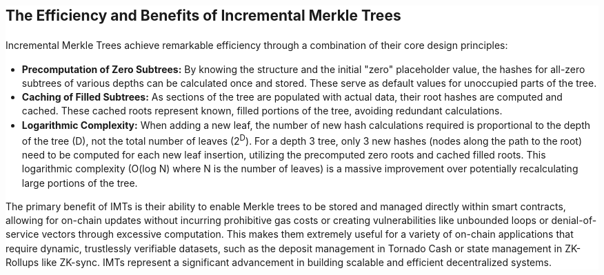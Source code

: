 ## The Efficiency and Benefits of Incremental Merkle Trees

Incremental Merkle Trees achieve remarkable efficiency through a combination of their core design principles:
*   **Precomputation of Zero Subtrees:** By knowing the structure and the initial "zero" placeholder value, the hashes for all-zero subtrees of various depths can be calculated once and stored. These serve as default values for unoccupied parts of the tree.
*   **Caching of Filled Subtrees:** As sections of the tree are populated with actual data, their root hashes are computed and cached. These cached roots represent known, filled portions of the tree, avoiding redundant calculations.
*   **Logarithmic Complexity:** When adding a new leaf, the number of new hash calculations required is proportional to the depth of the tree (D), not the total number of leaves (2<sup>D</sup>). For a depth 3 tree, only 3 new hashes (nodes along the path to the root) need to be computed for each new leaf insertion, utilizing the precomputed zero roots and cached filled roots. This logarithmic complexity (O(log N) where N is the number of leaves) is a massive improvement over potentially recalculating large portions of the tree.

The primary benefit of IMTs is their ability to enable Merkle trees to be stored and managed directly within smart contracts, allowing for on-chain updates without incurring prohibitive gas costs or creating vulnerabilities like unbounded loops or denial-of-service vectors through excessive computation. This makes them extremely useful for a variety of on-chain applications that require dynamic, trustlessly verifiable datasets, such as the deposit management in Tornado Cash or state management in ZK-Rollups like ZK-sync. IMTs represent a significant advancement in building scalable and efficient decentralized systems.